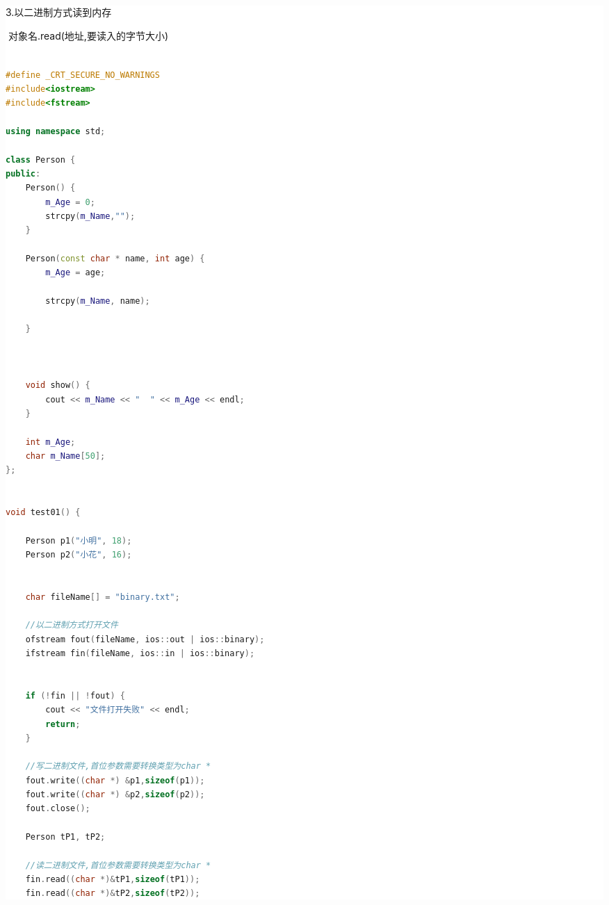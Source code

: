3.以二进制方式读到内存

​	对象名.read(地址,要读入的字节大小)

```cpp

#define _CRT_SECURE_NO_WARNINGS
#include<iostream>
#include<fstream>

using namespace std;

class Person {
public:
	Person() {
		m_Age = 0;
		strcpy(m_Name,"");
	}

	Person(const char * name, int age) {
		m_Age = age;

		strcpy(m_Name, name);

	}



	void show() {
		cout << m_Name << "  " << m_Age << endl;
	}

	int m_Age;
	char m_Name[50];
};


void test01() {

	Person p1("小明", 18);
	Person p2("小花", 16);


	char fileName[] = "binary.txt";

	//以二进制方式打开文件
	ofstream fout(fileName, ios::out | ios::binary);
	ifstream fin(fileName, ios::in | ios::binary);


	if (!fin || !fout) {
		cout << "文件打开失败" << endl;
		return;
	}

	//写二进制文件,首位参数需要转换类型为char *
	fout.write((char *) &p1,sizeof(p1));
	fout.write((char *) &p2,sizeof(p2));
	fout.close();

	Person tP1, tP2;

	//读二进制文件,首位参数需要转换类型为char *
	fin.read((char *)&tP1,sizeof(tP1));
	fin.read((char *)&tP2,sizeof(tP2));
```
